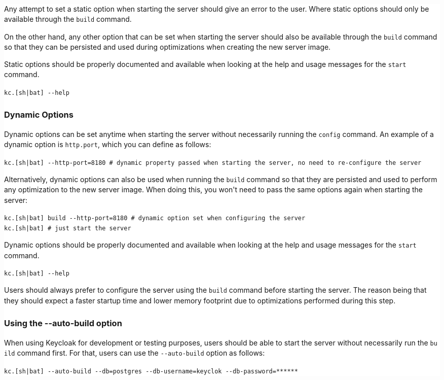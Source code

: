 Any attempt to set a static option when starting the server should give an error to the user. Where static options should only be
available through the `build` command.

On the other hand, any other option that can be set when starting the server should also be available through the `build` command 
so that they can be persisted and used during optimizations when creating the new server image.

Static options should be properly documented and available when looking at the help and usage messages for the `start` command.

```
kc.[sh|bat] --help
```

### Dynamic Options

Dynamic options can be set anytime when starting the server without necessarily running the `config` command. An example of a 
dynamic option is `http.port`, which you can define as follows:

```
kc.[sh|bat] --http-port=8180 # dynamic property passed when starting the server, no need to re-configure the server
```

Alternatively, dynamic options can also be used when running the `build` command so that they are persisted and used 
to perform any optimization to the new server image. When doing this, you won't need to pass the same options again when starting the server:

```
kc.[sh|bat] build --http-port=8180 # dynamic option set when configuring the server
kc.[sh|bat] # just start the server
```

Dynamic options should be properly documented and available when looking at the help and usage messages for the `start` command.

```
kc.[sh|bat] --help
```

Users should always prefer to configure the server using the `build` command before starting the server. The reason being that they
should expect a faster startup time and lower memory footprint due to optimizations performed during this step.

### Using the --auto-build option

When using Keycloak for development or testing purposes, users should be able to start the server without necessarily run the `build`
command first. For that, users can use the `--auto-build` option as follows:

```
kc.[sh|bat] --auto-build --db=postgres --db-username=keyclok --db-password=******
```
